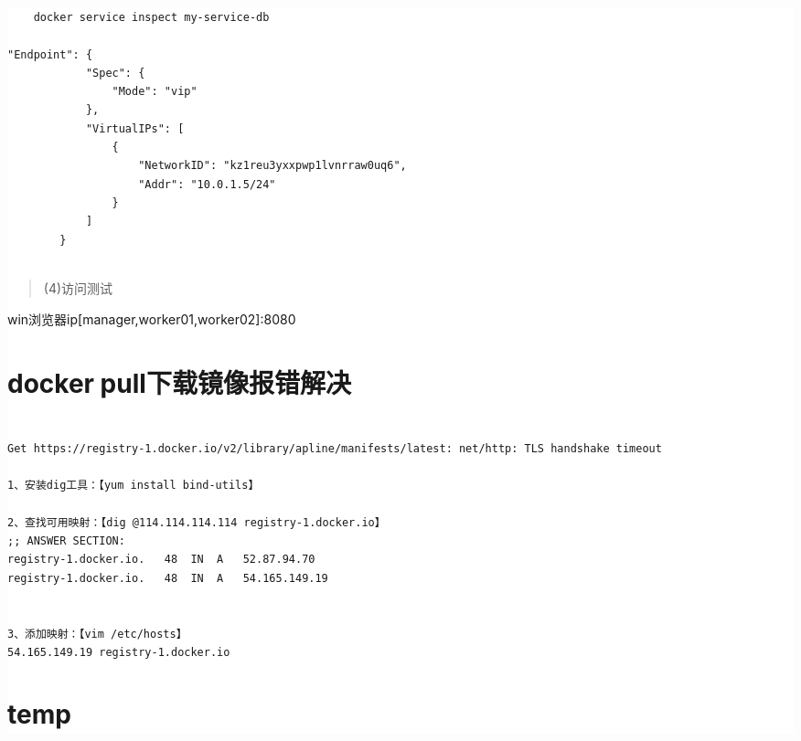 ```
	docker service inspect my-service-db
	
"Endpoint": {
            "Spec": {
                "Mode": "vip"
            },
            "VirtualIPs": [
                {
                    "NetworkID": "kz1reu3yxxpwp1lvnrraw0uq6",
                    "Addr": "10.0.1.5/24"
                }
            ]
        }


```

> (4)访问测试

win浏览器ip[manager,worker01,worker02]:8080



# docker pull下载镜像报错解决

~~~

Get https://registry-1.docker.io/v2/library/apline/manifests/latest: net/http: TLS handshake timeout

1、安装dig工具：【yum install bind-utils】

2、查找可用映射：【dig @114.114.114.114 registry-1.docker.io】
;; ANSWER SECTION:
registry-1.docker.io.	48	IN	A	52.87.94.70
registry-1.docker.io.	48	IN	A	54.165.149.19


3、添加映射：【vim /etc/hosts】
54.165.149.19 registry-1.docker.io
~~~



# temp



[^Dockerfile]: 根据当前目录下的Dockerfile文件生成一个 image,而images实例化出container
[^volume name]: volume name 在docker中唯一